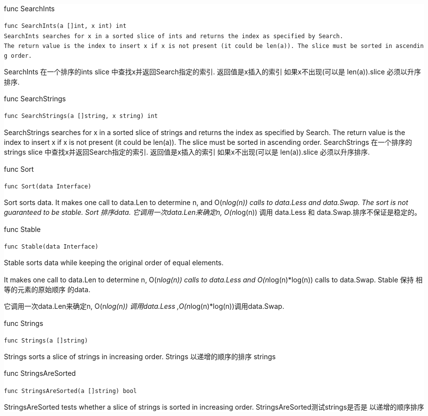 

func SearchInts
```golang
func SearchInts(a []int, x int) int
SearchInts searches for x in a sorted slice of ints and returns the index as specified by Search. 
The return value is the index to insert x if x is not present (it could be len(a)). The slice must be sorted in ascending order.
```
SearchInts 在一个排序的ints slice 中查找x并返回Search指定的索引.
返回值是x插入的索引 如果x不出现(可以是 len(a)).slice 必须以升序排序.



func SearchStrings
```golang
func SearchStrings(a []string, x string) int
```
SearchStrings searches for x in a sorted slice of strings and returns the index as specified by Search. 
The return value is the index to insert x if x is not present (it could be len(a)). The slice must be sorted in ascending order.
SearchStrings 在一个排序的strings slice 中查找x并返回Search指定的索引.
返回值是x插入的索引 如果x不出现(可以是 len(a)).slice 必须以升序排序.



func Sort
```golang
func Sort(data Interface)
```
Sort sorts data. It makes one call to data.Len to determine n, and O(n*log(n)) calls to data.Less and data.Swap. The sort is not guaranteed to be stable.
Sort 排序data. 它调用一次data.Len来确定n, O(n*log(n))  调用 data.Less 和 data.Swap.排序不保证是稳定的。



func Stable
```golang
func Stable(data Interface)
```
Stable sorts data while keeping the original order of equal elements.

It makes one call to data.Len to determine n, O(n*log(n)) calls to data.Less and O(n*log(n)*log(n)) calls to data.Swap.
Stable 保持 相等的元素的原始顺序 的data.

它调用一次data.Len来确定n, O(n*log(n)) 调用data.Less ,O(n*log(n)*log(n))调用data.Swap.



func Strings
```golang
func Strings(a []string)
```
Strings sorts a slice of strings in increasing order.
Strings 以递增的顺序的排序 strings



func StringsAreSorted
```golang
func StringsAreSorted(a []string) bool
```
StringsAreSorted tests whether a slice of strings is sorted in increasing order.
StringsAreSorted测试strings是否是 以递增的顺序排序 

